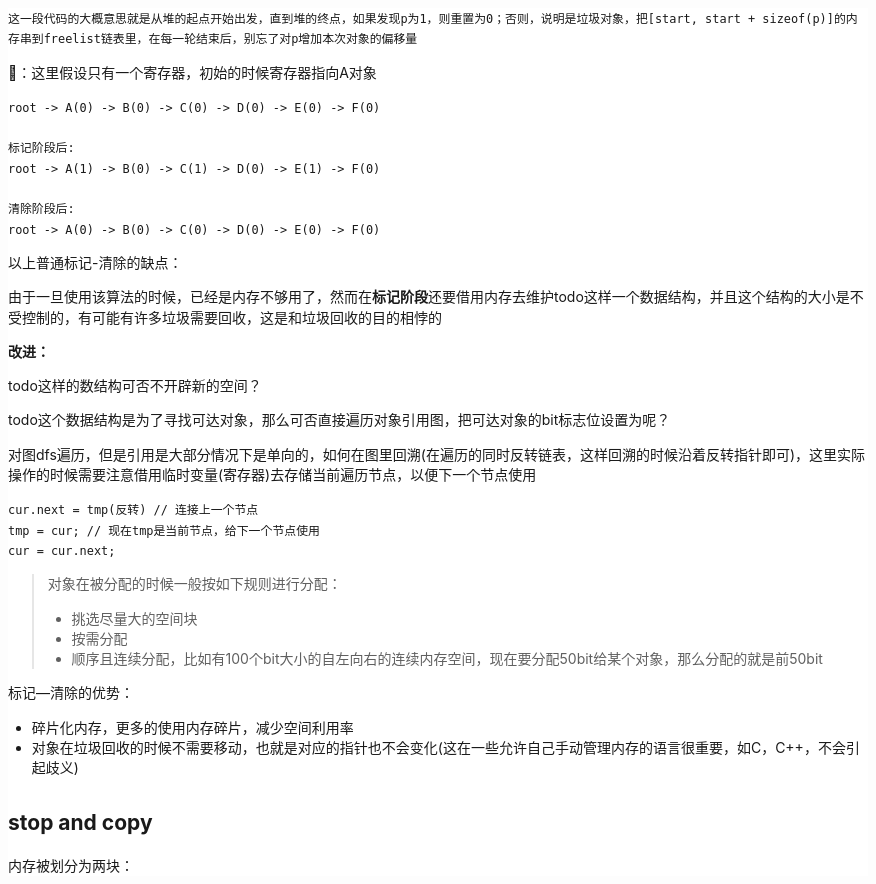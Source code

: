 ```
这一段代码的大概意思就是从堆的起点开始出发，直到堆的终点，如果发现p为1，则重置为0；否则，说明是垃圾对象，把[start, start + sizeof(p)]的内存串到freelist链表里，在每一轮结束后，别忘了对p增加本次对象的偏移量
```



🌰：这里假设只有一个寄存器，初始的时候寄存器指向A对象

```
root -> A(0) -> B(0) -> C(0) -> D(0) -> E(0) -> F(0)

标记阶段后:
root -> A(1) -> B(0) -> C(1) -> D(0) -> E(1) -> F(0)

清除阶段后:
root -> A(0) -> B(0) -> C(0) -> D(0) -> E(0) -> F(0)
```



以上普通标记-清除的缺点：

由于一旦使用该算法的时候，已经是内存不够用了，然而在**标记阶段**还要借用内存去维护todo这样一个数据结构，并且这个结构的大小是不受控制的，有可能有许多垃圾需要回收，这是和垃圾回收的目的相悖的



**改进：**

todo这样的数结构可否不开辟新的空间？

todo这个数据结构是为了寻找可达对象，那么可否直接遍历对象引用图，把可达对象的bit标志位设置为呢？

对图dfs遍历，但是引用是大部分情况下是单向的，如何在图里回溯(在遍历的同时反转链表，这样回溯的时候沿着反转指针即可)，这里实际操作的时候需要注意借用临时变量(寄存器)去存储当前遍历节点，以便下一个节点使用

```
cur.next = tmp(反转) // 连接上一个节点
tmp = cur; // 现在tmp是当前节点，给下一个节点使用
cur = cur.next;
```



> 对象在被分配的时候一般按如下规则进行分配：
>
> - 挑选尽量大的空间块
> - 按需分配
> - 顺序且连续分配，比如有100个bit大小的自左向右的连续内存空间，现在要分配50bit给某个对象，那么分配的就是前50bit



标记—清除的优势：

- 碎片化内存，更多的使用内存碎片，减少空间利用率
- 对象在垃圾回收的时候不需要移动，也就是对应的指针也不会变化(这在一些允许自己手动管理内存的语言很重要，如C，C++，不会引起歧义)





## stop and copy

内存被划分为两块：
